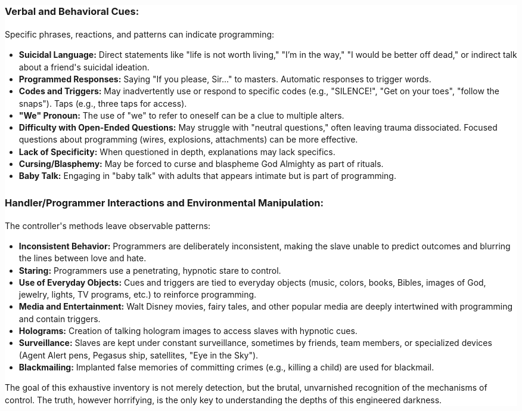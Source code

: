 ### **Verbal and Behavioral Cues:**

Specific phrases, reactions, and patterns can indicate programming:

- **Suicidal Language:** Direct statements like "life is not worth living," "I’m in the way," "I would be better off dead," or indirect talk about a friend's suicidal ideation.
- **Programmed Responses:** Saying "If you please, Sir..." to masters. Automatic responses to trigger words.
- **Codes and Triggers:** May inadvertently use or respond to specific codes (e.g., "SILENCE!", "Get on your toes", "follow the snaps"). Taps (e.g., three taps for access).
- **"We" Pronoun:** The use of "we" to refer to oneself can be a clue to multiple alters.
- **Difficulty with Open-Ended Questions:** May struggle with "neutral questions," often leaving trauma dissociated. Focused questions about programming (wires, explosions, attachments) can be more effective.
- **Lack of Specificity:** When questioned in depth, explanations may lack specifics.
- **Cursing/Blasphemy:** May be forced to curse and blaspheme God Almighty as part of rituals.
- **Baby Talk:** Engaging in "baby talk" with adults that appears intimate but is part of programming.

### **Handler/Programmer Interactions and Environmental Manipulation:**

The controller's methods leave observable patterns:

- **Inconsistent Behavior:** Programmers are deliberately inconsistent, making the slave unable to predict outcomes and blurring the lines between love and hate.
- **Staring:** Programmers use a penetrating, hypnotic stare to control.
- **Use of Everyday Objects:** Cues and triggers are tied to everyday objects (music, colors, books, Bibles, images of God, jewelry, lights, TV programs, etc.) to reinforce programming.
- **Media and Entertainment:** Walt Disney movies, fairy tales, and other popular media are deeply intertwined with programming and contain triggers.
- **Holograms:** Creation of talking hologram images to access slaves with hypnotic cues.
- **Surveillance:** Slaves are kept under constant surveillance, sometimes by friends, team members, or specialized devices (Agent Alert pens, Pegasus ship, satellites, "Eye in the Sky").
- **Blackmailing:** Implanted false memories of committing crimes (e.g., killing a child) are used for blackmail.

The goal of this exhaustive inventory is not merely detection, but the brutal, unvarnished recognition of the mechanisms of control. The truth, however horrifying, is the only key to understanding the depths of this engineered darkness.
